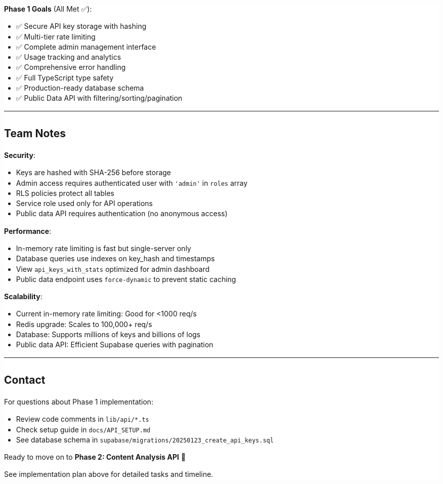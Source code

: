 **Phase 1 Goals** (All Met ✅):
- ✅ Secure API key storage with hashing
- ✅ Multi-tier rate limiting
- ✅ Complete admin management interface
- ✅ Usage tracking and analytics
- ✅ Comprehensive error handling
- ✅ Full TypeScript type safety
- ✅ Production-ready database schema
- ✅ Public Data API with filtering/sorting/pagination

---

## Team Notes

**Security**: 
- Keys are hashed with SHA-256 before storage
- Admin access requires authenticated user with `'admin'` in `roles` array
- RLS policies protect all tables
- Service role used only for API operations
- Public data API requires authentication (no anonymous access)

**Performance**:
- In-memory rate limiting is fast but single-server only
- Database queries use indexes on key_hash and timestamps
- View `api_keys_with_stats` optimized for admin dashboard
- Public data endpoint uses `force-dynamic` to prevent static caching

**Scalability**:
- Current in-memory rate limiting: Good for <1000 req/s
- Redis upgrade: Scales to 100,000+ req/s
- Database: Supports millions of keys and billions of logs
- Public data API: Efficient Supabase queries with pagination

---

## Contact

For questions about Phase 1 implementation:
- Review code comments in `lib/api/*.ts`
- Check setup guide in `docs/API_SETUP.md`
- See database schema in `supabase/migrations/20250123_create_api_keys.sql`

Ready to move on to **Phase 2: Content Analysis API** 🚀

See implementation plan above for detailed tasks and timeline.
